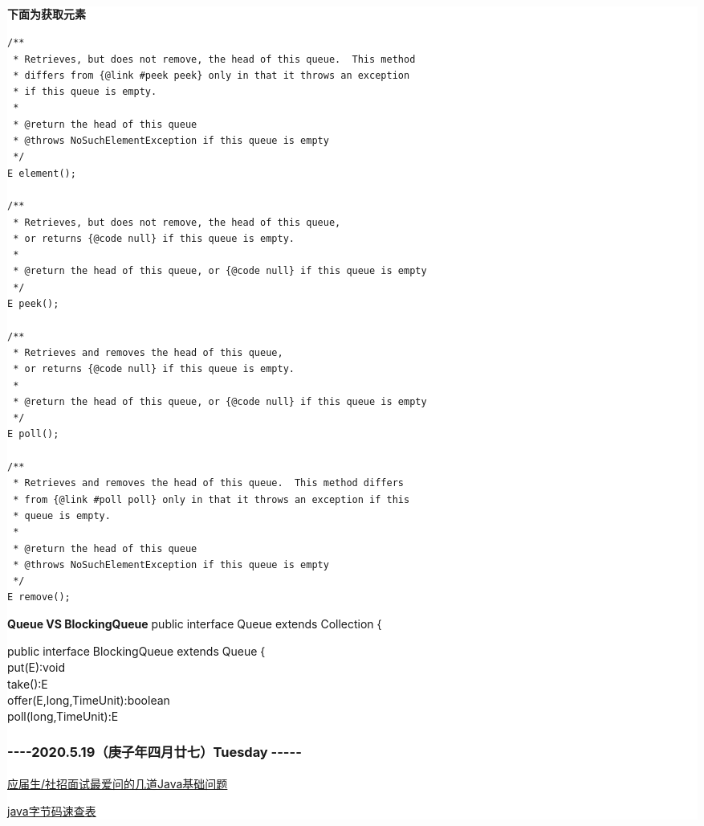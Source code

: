 ****下面为获取元素****
    
    /**
     * Retrieves, but does not remove, the head of this queue.  This method
     * differs from {@link #peek peek} only in that it throws an exception
     * if this queue is empty.
     *
     * @return the head of this queue
     * @throws NoSuchElementException if this queue is empty
     */
    E element();
    
    /**
     * Retrieves, but does not remove, the head of this queue,
     * or returns {@code null} if this queue is empty.
     *
     * @return the head of this queue, or {@code null} if this queue is empty
     */
    E peek();
    
    /**
     * Retrieves and removes the head of this queue,
     * or returns {@code null} if this queue is empty.
     *
     * @return the head of this queue, or {@code null} if this queue is empty
     */
    E poll();
    
    /**
     * Retrieves and removes the head of this queue.  This method differs
     * from {@link #poll poll} only in that it throws an exception if this
     * queue is empty.
     *
     * @return the head of this queue
     * @throws NoSuchElementException if this queue is empty
     */
    E remove();


**Queue  VS BlockingQueue**
public interface Queue<E> extends Collection<E> {

public interface BlockingQueue<E> extends Queue<E> {  
put(E):void  
take():E  
offer(E,long,TimeUnit):boolean  
poll(long,TimeUnit):E  




### ----2020.5.19（庚子年四月廿七）Tuesday -----

[应届生/社招面试最爱问的几道Java基础问题](https://juejin.im/post/5e18879e6fb9a02fc63602e2)  

[java字节码速查表](https://www.wanandroid.com/blog/show/2277)  
